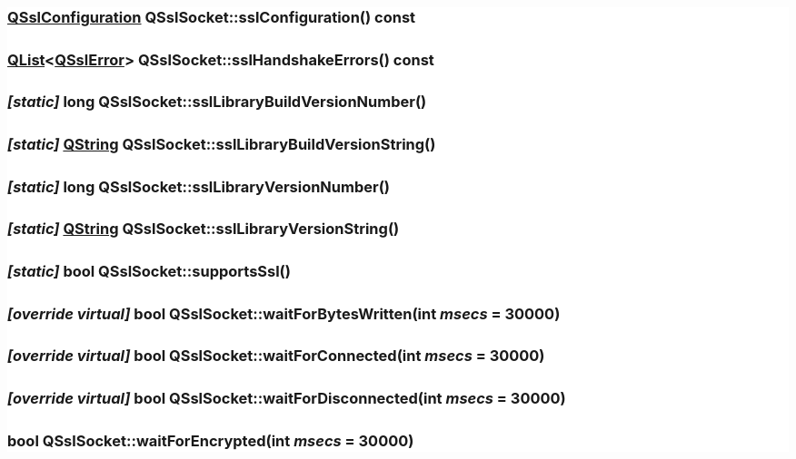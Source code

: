 

### [QSslConfiguration](qthelp://org.qt-project.qtnetwork.5150/qtnetwork/qsslconfiguration.html) **QSslSocket**::**sslConfiguration**() const



### [QList](qthelp://org.qt-project.qtnetwork.5150/qtcore/qlist.html)\<[QSslError](qthelp://org.qt-project.qtnetwork.5150/qtnetwork/qsslerror.html)\> **QSslSocket**::**sslHandshakeErrors**() const



### *[static]* long **QSslSocket**::**sslLibraryBuildVersionNumber**()



### *[static]* [QString](qthelp://org.qt-project.qtnetwork.5150/qtcore/qstring.html) **QSslSocket**::**sslLibraryBuildVersionString**()



### *[static]* long **QSslSocket**::**sslLibraryVersionNumber**()



### *[static]* [QString](qthelp://org.qt-project.qtnetwork.5150/qtcore/qstring.html) **QSslSocket**::**sslLibraryVersionString**()



### *[static]* bool **QSslSocket**::**supportsSsl**()



### *[override virtual]* bool **QSslSocket**::**waitForBytesWritten**(int *msecs* = 30000)



### *[override virtual]* bool **QSslSocket**::**waitForConnected**(int *msecs* = 30000)



### *[override virtual]* bool **QSslSocket**::**waitForDisconnected**(int *msecs* = 30000)



### bool **QSslSocket**::**waitForEncrypted**(int *msecs* = 30000)
